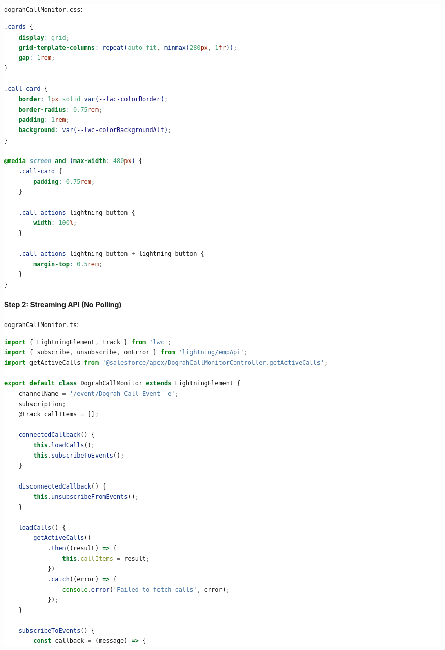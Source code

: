 `dograhCallMonitor.css`:

```css
.cards {
    display: grid;
    grid-template-columns: repeat(auto-fit, minmax(280px, 1fr));
    gap: 1rem;
}

.call-card {
    border: 1px solid var(--lwc-colorBorder);
    border-radius: 0.75rem;
    padding: 1rem;
    background: var(--lwc-colorBackgroundAlt);
}

@media screen and (max-width: 480px) {
    .call-card {
        padding: 0.75rem;
    }

    .call-actions lightning-button {
        width: 100%;
    }

    .call-actions lightning-button + lightning-button {
        margin-top: 0.5rem;
    }
}
```

#### Step 2: Streaming API (No Polling)

`dograhCallMonitor.ts`:

```typescript
import { LightningElement, track } from 'lwc';
import { subscribe, unsubscribe, onError } from 'lightning/empApi';
import getActiveCalls from '@salesforce/apex/DograhCallMonitorController.getActiveCalls';

export default class DograhCallMonitor extends LightningElement {
    channelName = '/event/Dograh_Call_Event__e';
    subscription;
    @track callItems = [];

    connectedCallback() {
        this.loadCalls();
        this.subscribeToEvents();
    }

    disconnectedCallback() {
        this.unsubscribeFromEvents();
    }

    loadCalls() {
        getActiveCalls()
            .then((result) => {
                this.callItems = result;
            })
            .catch((error) => {
                console.error('Failed to fetch calls', error);
            });
    }

    subscribeToEvents() {
        const callback = (message) => {
```